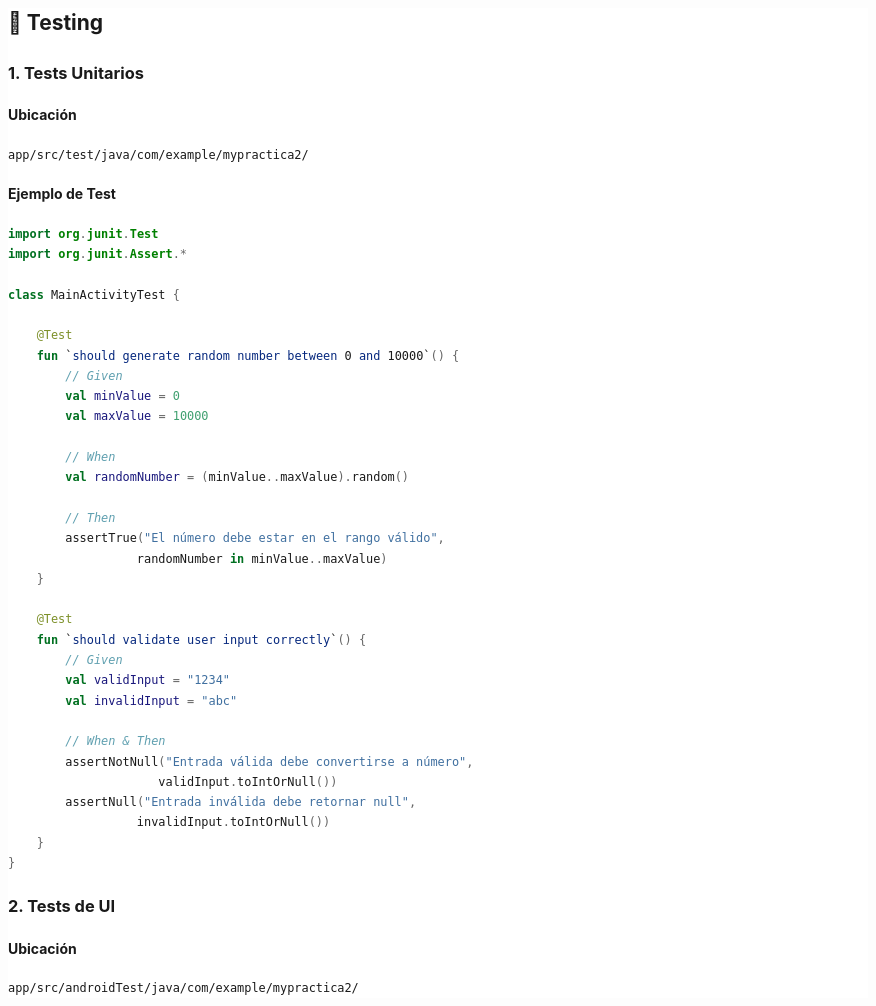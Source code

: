 ## 🧪 Testing

### 1. Tests Unitarios

#### Ubicación
```
app/src/test/java/com/example/mypractica2/
```

#### Ejemplo de Test
```kotlin
import org.junit.Test
import org.junit.Assert.*

class MainActivityTest {
    
    @Test
    fun `should generate random number between 0 and 10000`() {
        // Given
        val minValue = 0
        val maxValue = 10000
        
        // When
        val randomNumber = (minValue..maxValue).random()
        
        // Then
        assertTrue("El número debe estar en el rango válido", 
                  randomNumber in minValue..maxValue)
    }
    
    @Test
    fun `should validate user input correctly`() {
        // Given
        val validInput = "1234"
        val invalidInput = "abc"
        
        // When & Then
        assertNotNull("Entrada válida debe convertirse a número", 
                     validInput.toIntOrNull())
        assertNull("Entrada inválida debe retornar null", 
                  invalidInput.toIntOrNull())
    }
}
```

### 2. Tests de UI

#### Ubicación
```
app/src/androidTest/java/com/example/mypractica2/
```
